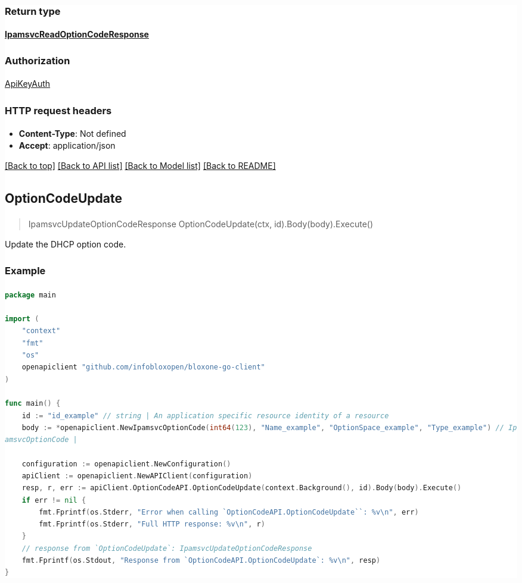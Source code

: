 ### Return type

[**IpamsvcReadOptionCodeResponse**](IpamsvcReadOptionCodeResponse.md)

### Authorization

[ApiKeyAuth](../README.md#ApiKeyAuth)

### HTTP request headers

- **Content-Type**: Not defined
- **Accept**: application/json

[[Back to top]](#) [[Back to API list]](../README.md#documentation-for-api-endpoints)
[[Back to Model list]](../README.md#documentation-for-models)
[[Back to README]](../README.md)


## OptionCodeUpdate

> IpamsvcUpdateOptionCodeResponse OptionCodeUpdate(ctx, id).Body(body).Execute()

Update the DHCP option code.



### Example

```go
package main

import (
    "context"
    "fmt"
    "os"
    openapiclient "github.com/infobloxopen/bloxone-go-client"
)

func main() {
    id := "id_example" // string | An application specific resource identity of a resource
    body := *openapiclient.NewIpamsvcOptionCode(int64(123), "Name_example", "OptionSpace_example", "Type_example") // IpamsvcOptionCode | 

    configuration := openapiclient.NewConfiguration()
    apiClient := openapiclient.NewAPIClient(configuration)
    resp, r, err := apiClient.OptionCodeAPI.OptionCodeUpdate(context.Background(), id).Body(body).Execute()
    if err != nil {
        fmt.Fprintf(os.Stderr, "Error when calling `OptionCodeAPI.OptionCodeUpdate``: %v\n", err)
        fmt.Fprintf(os.Stderr, "Full HTTP response: %v\n", r)
    }
    // response from `OptionCodeUpdate`: IpamsvcUpdateOptionCodeResponse
    fmt.Fprintf(os.Stdout, "Response from `OptionCodeAPI.OptionCodeUpdate`: %v\n", resp)
}
```
